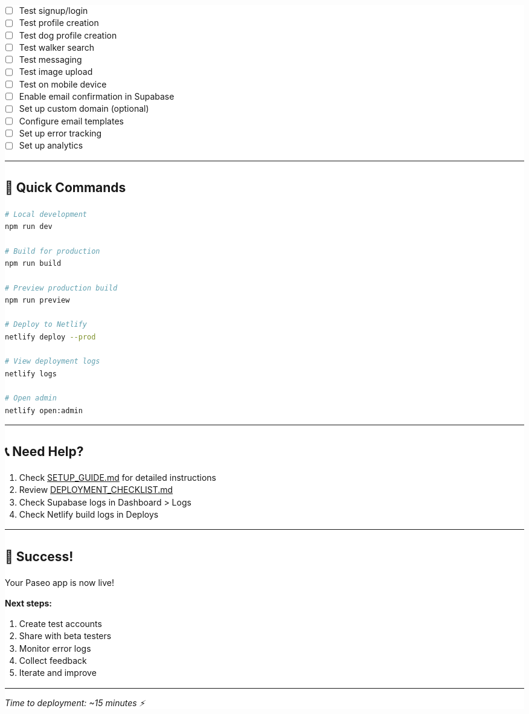 - [ ] Test signup/login
- [ ] Test profile creation
- [ ] Test dog profile creation
- [ ] Test walker search
- [ ] Test messaging
- [ ] Test image upload
- [ ] Test on mobile device
- [ ] Enable email confirmation in Supabase
- [ ] Set up custom domain (optional)
- [ ] Configure email templates
- [ ] Set up error tracking
- [ ] Set up analytics

---

## 🎯 Quick Commands

```bash
# Local development
npm run dev

# Build for production
npm run build

# Preview production build
npm run preview

# Deploy to Netlify
netlify deploy --prod

# View deployment logs
netlify logs

# Open admin
netlify open:admin
```

---

## 📞 Need Help?

1. Check [SETUP_GUIDE.md](SETUP_GUIDE.md) for detailed instructions
2. Review [DEPLOYMENT_CHECKLIST.md](DEPLOYMENT_CHECKLIST.md)
3. Check Supabase logs in Dashboard > Logs
4. Check Netlify build logs in Deploys

---

## 🎉 Success!

Your Paseo app is now live! 

**Next steps:**
1. Create test accounts
2. Share with beta testers
3. Monitor error logs
4. Collect feedback
5. Iterate and improve

---

*Time to deployment: ~15 minutes ⚡*

